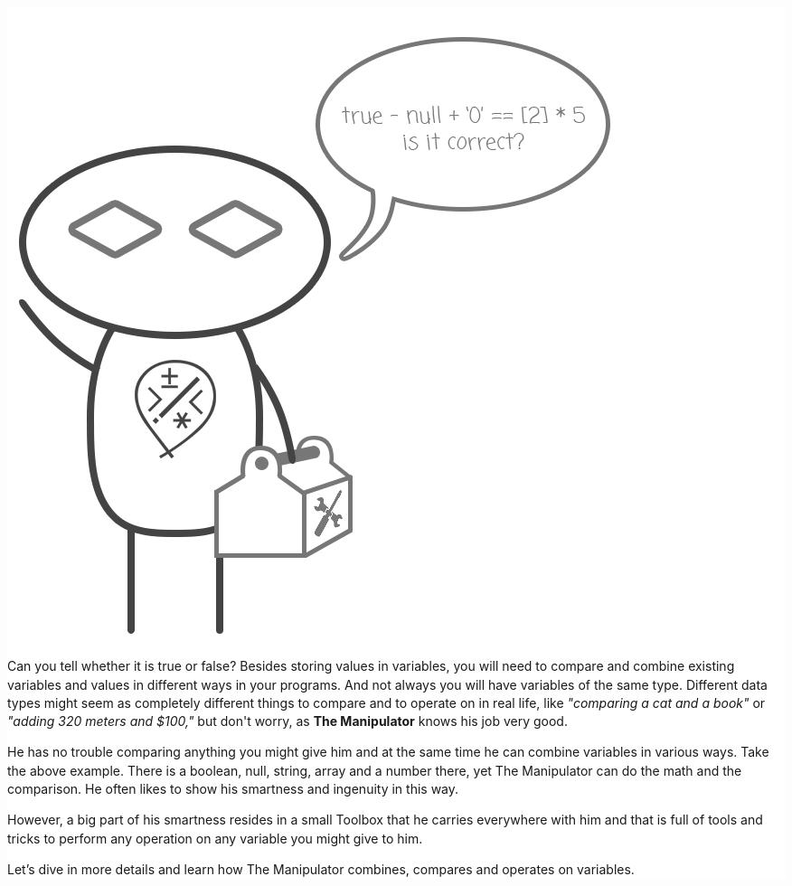![The Manipulator shows an example of complex comparison he can make](/assets/images/2016/10/TheManipulator-ComparisonExample.png)

Can you tell whether it is true or false? Besides storing values in variables, you will need to compare and combine existing variables and values in different ways in your programs. And not always you will have variables of the same type. Different data types might seem as completely different things to compare and to operate on in real life, like _"comparing a cat and a book"_ or _"adding 320 meters and $100,"_ but don't worry, as **The Manipulator** knows his job very good.

He has no trouble comparing anything you might give him and at the same time he can combine variables in various ways. Take the above example. There is a boolean, null, string, array and a number there, yet The Manipulator can do the math and the comparison. He often likes to show his smartness and ingenuity in this way.

However, a big part of his smartness resides in a small Toolbox that he carries everywhere with him and that is full of tools and tricks to perform any operation on any variable you might give to him.

Let’s dive in more details and learn how The Manipulator combines, compares and operates on variables.
